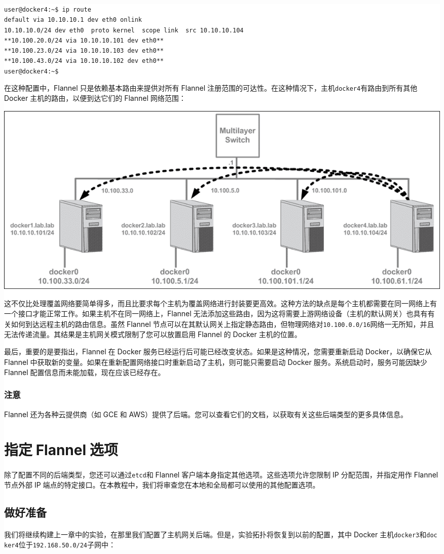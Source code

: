 ```
user@docker4:~$ ip route
default via 10.10.10.1 dev eth0 onlink
10.10.10.0/24 dev eth0  proto kernel  scope link  src 10.10.10.104
**10.100.20.0/24 via 10.10.10.101 dev eth0**
**10.100.23.0/24 via 10.10.10.103 dev eth0**
**10.100.43.0/24 via 10.10.10.102 dev eth0**
user@docker4:~$
```

在这种配置中，Flannel 只是依赖基本路由来提供对所有 Flannel 注册范围的可达性。在这种情况下，主机`docker4`有路由到所有其他 Docker 主机的路由，以便到达它们的 Flannel 网络范围：

![如何做…](img/B05453_08_04.jpg)

这不仅比处理覆盖网络要简单得多，而且比要求每个主机为覆盖网络进行封装要更高效。这种方法的缺点是每个主机都需要在同一网络上有一个接口才能正常工作。如果主机不在同一网络上，Flannel 无法添加这些路由，因为这将需要上游网络设备（主机的默认网关）也具有有关如何到达远程主机的路由信息。虽然 Flannel 节点可以在其默认网关上指定静态路由，但物理网络对`10.100.0.0/16`网络一无所知，并且无法传递流量。其结果是主机网关模式限制了您可以放置启用 Flannel 的 Docker 主机的位置。

最后，重要的是要指出，Flannel 在 Docker 服务已经运行后可能已经改变状态。如果是这种情况，您需要重新启动 Docker，以确保它从 Flannel 中获取新的变量。如果在重新配置网络接口时重新启动了主机，则可能只需要启动 Docker 服务。系统启动时，服务可能因缺少 Flannel 配置信息而未能加载，现在应该已经存在。

### 注意

Flannel 还为各种云提供商（如 GCE 和 AWS）提供了后端。您可以查看它们的文档，以获取有关这些后端类型的更多具体信息。

# 指定 Flannel 选项

除了配置不同的后端类型，您还可以通过`etcd`和 Flannel 客户端本身指定其他选项。这些选项允许您限制 IP 分配范围，并指定用作 Flannel 节点外部 IP 端点的特定接口。在本教程中，我们将审查您在本地和全局都可以使用的其他配置选项。

## 做好准备

我们将继续构建上一章中的实验，在那里我们配置了主机网关后端。但是，实验拓扑将恢复到以前的配置，其中 Docker 主机`docker3`和`docker4`位于`192.168.50.0/24`子网中：
